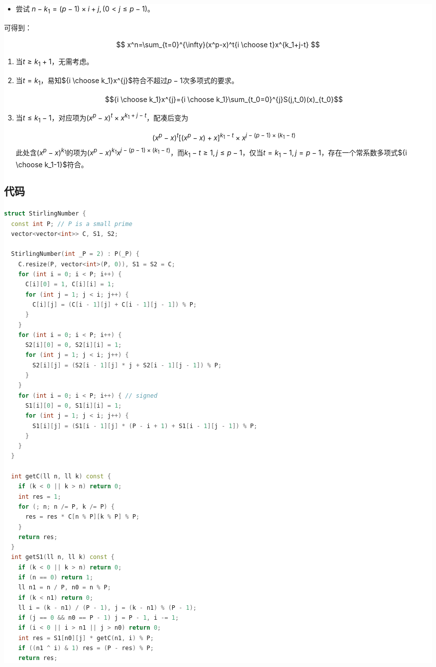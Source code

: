 + 尝试 $n-k_1=(p-1)\times i+j,(0< j\leq p-1)$。

可得到：

$$
x^n=\sum_{t=0}^{\infty}(x^p-x)^t{i \choose t}x^{k_1+j-t}
$$

1. 当$t \geq k_1 + 1$，无需考虑。
2. 当$t = k_1$，易知${i \choose k_1}x^{j}$符合不超过$p-1$次多项式的要求。

   $${i \choose k_1}x^{j}={i \choose k_1}\sum_{t_0=0}^{j}S(j,t_0)(x)_{t_0}$$
3. 当$t \leq k_1 - 1$，对应项为$(x^p-x)^t\times x^{k_1+j-t}$，配凑后变为
   
   $$(x^p-x)^t[(x^p-x)+x]^{k_1-t}\times x^{j-(p-1)\times(k_1-t)}$$
   此处含$(x^p-x)^{k_1}$的项为$(x^p-x)^{k_1}x^{j-(p-1)\times(k_1-t)}$，而$k_1-t\geq 1,j\leq p-1$，仅当$t=k_1-1,j=p-1$，存在一个常系数多项式${i \choose k_1-1}$符合。

## 代码

```cpp
struct StirlingNumber {
  const int P; // P is a small prime
  vector<vector<int>> C, S1, S2;

  StirlingNumber(int _P = 2) : P(_P) {
    C.resize(P, vector<int>(P, 0)), S1 = S2 = C;
    for (int i = 0; i < P; i++) {
      C[i][0] = 1, C[i][i] = 1;
      for (int j = 1; j < i; j++) {
        C[i][j] = (C[i - 1][j] + C[i - 1][j - 1]) % P;
      }
    }
    for (int i = 0; i < P; i++) {
      S2[i][0] = 0, S2[i][i] = 1;
      for (int j = 1; j < i; j++) {
        S2[i][j] = (S2[i - 1][j] * j + S2[i - 1][j - 1]) % P;
      }
    }
    for (int i = 0; i < P; i++) { // signed
      S1[i][0] = 0, S1[i][i] = 1;
      for (int j = 1; j < i; j++) {
        S1[i][j] = (S1[i - 1][j] * (P - i + 1) + S1[i - 1][j - 1]) % P;
      }
    }
  }

  int getC(ll n, ll k) const {
    if (k < 0 || k > n) return 0;
    int res = 1;
    for (; n; n /= P, k /= P) {
      res = res * C[n % P][k % P] % P;
    }
    return res;
  }
  int getS1(ll n, ll k) const {
    if (k < 0 || k > n) return 0;
    if (n == 0) return 1;
    ll n1 = n / P, n0 = n % P;
    if (k < n1) return 0;
    ll i = (k - n1) / (P - 1), j = (k - n1) % (P - 1);
    if (j == 0 && n0 == P - 1) j = P - 1, i -= 1;
    if (i < 0 || i > n1 || j > n0) return 0;
    int res = S1[n0][j] * getC(n1, i) % P;
    if ((n1 ^ i) & 1) res = (P - res) % P;
    return res;
```